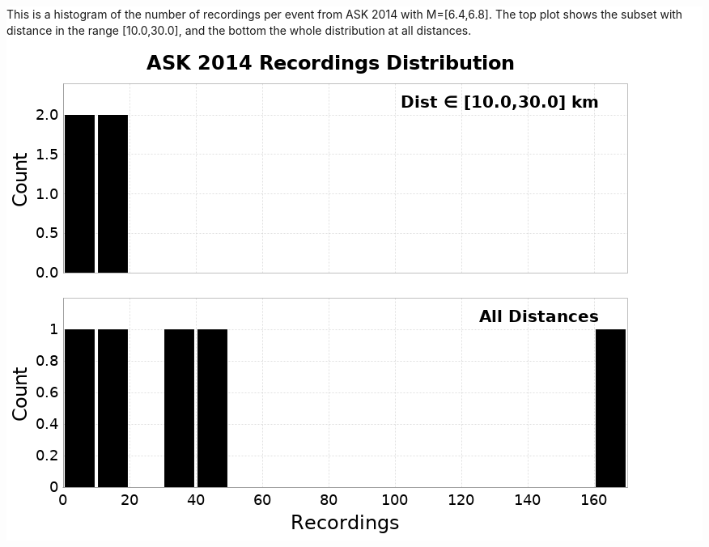 This is a histogram of the number of recordings per event from ASK 2014 with M=[6.4,6.8]. The top plot shows the subset with distance in the range [10.0,30.0], and the bottom the whole distribution at all distances.

![Histogram](resources/between_events_event_recordings_hist_20km.png)

